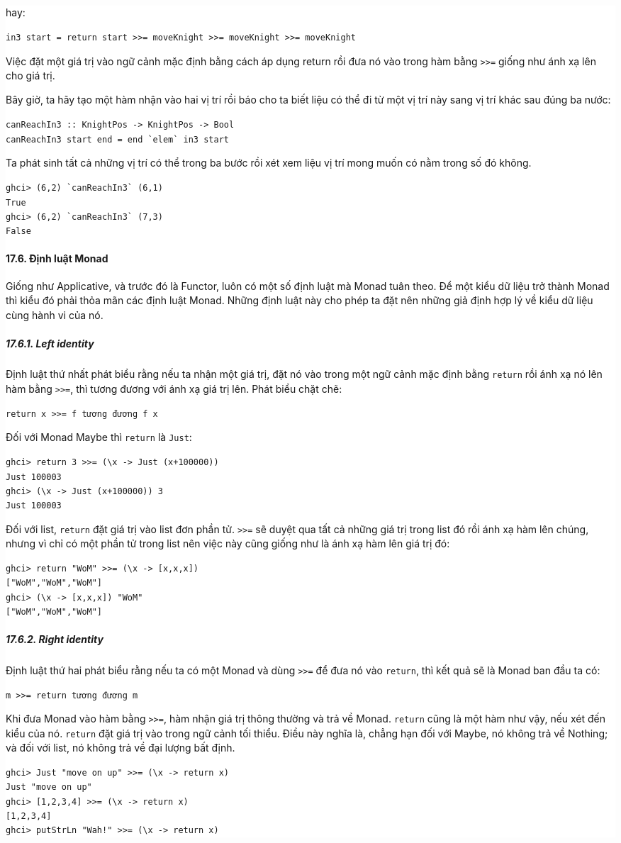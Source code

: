 hay:
```
in3 start = return start >>= moveKnight >>= moveKnight >>= moveKnight
```
Việc đặt một giá trị vào ngữ cảnh mặc định bằng cách áp dụng return rồi đưa nó vào trong hàm bằng `>>=` giống như ánh xạ lên cho giá trị.

Bây giờ, ta hãy tạo một hàm nhận vào hai vị trí rồi báo cho ta biết liệu có thể đi từ một vị trí này sang vị trí khác sau đúng ba nước:
```
canReachIn3 :: KnightPos -> KnightPos -> Bool
canReachIn3 start end = end `elem` in3 start
```
Ta phát sinh tất cả những vị trí có thể trong ba bước rồi xét xem liệu vị trí mong muốn có nằm trong số đó không.
```
ghci> (6,2) `canReachIn3` (6,1)
True
ghci> (6,2) `canReachIn3` (7,3)
False
```
#### **17.6. Định luật Monad**

Giống như Applicative, và trước đó là Functor, luôn có một số định luật mà Monad tuân theo. Để một kiểu dữ liệu trở thành Monad thì kiểu đó phải thỏa mãn các định luật Monad. Những định luật này cho phép ta đặt nên những giả định hợp lý về kiểu dữ liệu cùng hành vi của nó.

##### **17.6.1. Left identity**

Định luật thứ nhất phát biểu rằng nếu ta nhận một giá trị, đặt nó vào trong một ngữ cảnh mặc định bằng `return` rồi ánh xạ nó lên hàm bằng `>>=`, thì tương đương với ánh xạ giá trị lên. Phát biểu chặt chẽ:
```
return x >>= f tương đương f x
```
Đối với Monad Maybe thì `return` là `Just`:
```
ghci> return 3 >>= (\x -> Just (x+100000))
Just 100003
ghci> (\x -> Just (x+100000)) 3
Just 100003
```
Đối với list, `return` đặt giá trị vào list đơn phần tử. `>>=` sẽ duyệt qua tất cả những giá trị trong list đó rồi ánh xạ hàm lên chúng, nhưng vì chỉ có một phần tử trong list nên việc này cũng giống như là ánh xạ hàm lên giá trị đó:
```
ghci> return "WoM" >>= (\x -> [x,x,x])
["WoM","WoM","WoM"]
ghci> (\x -> [x,x,x]) "WoM"
["WoM","WoM","WoM"]
```
##### **17.6.2. Right identity**

Định luật thứ hai phát biểu rằng nếu ta có một Monad và dùng `>>=` để đưa nó vào `return`, thì kết quả sẽ là Monad ban đầu ta có:
```
m >>= return tương đương m
```
Khi đưa Monad vào hàm bằng `>>=`, hàm nhận giá trị thông thường và trả về Monad. `return` cũng là một hàm như vậy, nếu xét đến kiểu của nó. `return` đặt giá trị vào trong ngữ cảnh tối thiểu. Điều này nghĩa là, chẳng hạn đối với Maybe, nó không trả về Nothing; và đối với list, nó không trả về đại lượng bất định.
```
ghci> Just "move on up" >>= (\x -> return x)
Just "move on up"
ghci> [1,2,3,4] >>= (\x -> return x)
[1,2,3,4]
ghci> putStrLn "Wah!" >>= (\x -> return x)
```